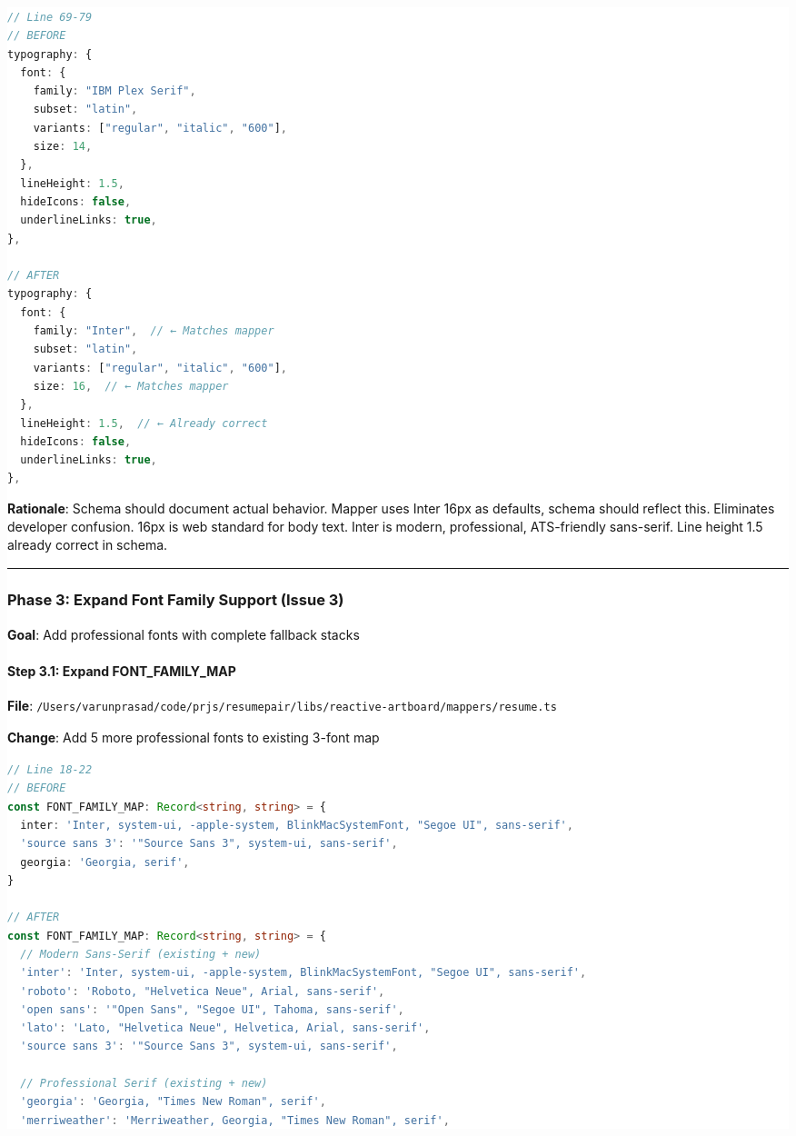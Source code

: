 
```typescript
// Line 69-79
// BEFORE
typography: {
  font: {
    family: "IBM Plex Serif",
    subset: "latin",
    variants: ["regular", "italic", "600"],
    size: 14,
  },
  lineHeight: 1.5,
  hideIcons: false,
  underlineLinks: true,
},

// AFTER
typography: {
  font: {
    family: "Inter",  // ← Matches mapper
    subset: "latin",
    variants: ["regular", "italic", "600"],
    size: 16,  // ← Matches mapper
  },
  lineHeight: 1.5,  // ← Already correct
  hideIcons: false,
  underlineLinks: true,
},
```

**Rationale**: Schema should document actual behavior. Mapper uses Inter 16px as defaults, schema should reflect this. Eliminates developer confusion. 16px is web standard for body text. Inter is modern, professional, ATS-friendly sans-serif. Line height 1.5 already correct in schema.

---

### Phase 3: Expand Font Family Support (Issue 3)

**Goal**: Add professional fonts with complete fallback stacks

#### Step 3.1: Expand FONT_FAMILY_MAP

**File**: `/Users/varunprasad/code/prjs/resumepair/libs/reactive-artboard/mappers/resume.ts`

**Change**: Add 5 more professional fonts to existing 3-font map
```typescript
// Line 18-22
// BEFORE
const FONT_FAMILY_MAP: Record<string, string> = {
  inter: 'Inter, system-ui, -apple-system, BlinkMacSystemFont, "Segoe UI", sans-serif',
  'source sans 3': '"Source Sans 3", system-ui, sans-serif',
  georgia: 'Georgia, serif',
}

// AFTER
const FONT_FAMILY_MAP: Record<string, string> = {
  // Modern Sans-Serif (existing + new)
  'inter': 'Inter, system-ui, -apple-system, BlinkMacSystemFont, "Segoe UI", sans-serif',
  'roboto': 'Roboto, "Helvetica Neue", Arial, sans-serif',
  'open sans': '"Open Sans", "Segoe UI", Tahoma, sans-serif',
  'lato': 'Lato, "Helvetica Neue", Helvetica, Arial, sans-serif',
  'source sans 3': '"Source Sans 3", system-ui, sans-serif',

  // Professional Serif (existing + new)
  'georgia': 'Georgia, "Times New Roman", serif',
  'merriweather': 'Merriweather, Georgia, "Times New Roman", serif',
```